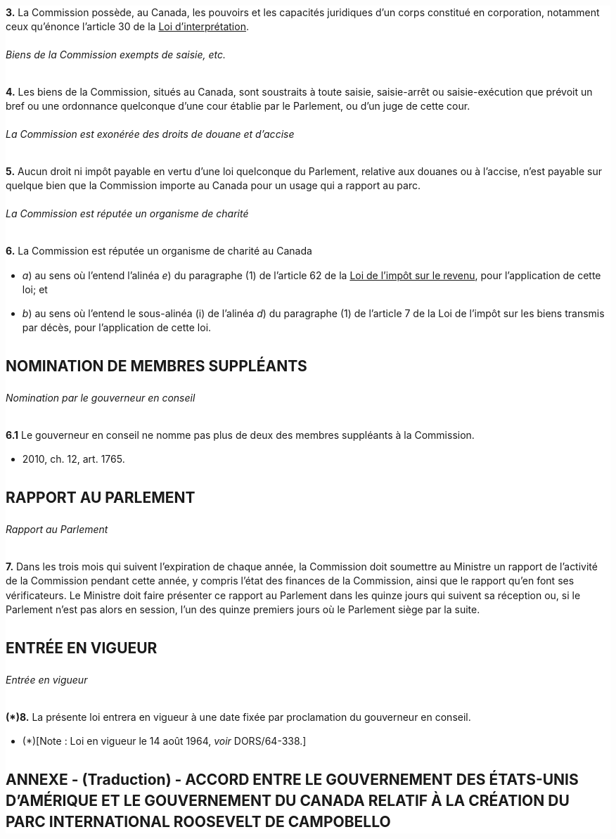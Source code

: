 **3.** La Commission possède, au Canada, les pouvoirs et les capacités juridiques d’un corps constitué en corporation, notamment ceux qu’énonce l’article 30 de la [Loi d’interprétation](/canada/fra/lois/I/I-21.md).

###### Biens de la Commission exempts de saisie, etc.

**4.** Les biens de la Commission, situés au Canada, sont soustraits à toute saisie, saisie-arrêt ou saisie-exécution que prévoit un bref ou une ordonnance quelconque d’une cour établie par le Parlement, ou d’un juge de cette cour.

###### La Commission est exonérée des droits de douane et d’accise

**5.** Aucun droit ni impôt payable en vertu d’une loi quelconque du Parlement, relative aux douanes ou à l’accise, n’est payable sur quelque bien que la Commission importe au Canada pour un usage qui a rapport au parc.

###### La Commission est réputée un organisme de charité

**6.** La Commission est réputée un organisme de charité au Canada

  * _a_) au sens où l’entend l’alinéa _e_) du paragraphe (1) de l’article 62 de la [Loi de l’impôt sur le revenu](/canada/fra/lois/I/I-3.3.md), pour l’application de cette loi; et

  * _b_) au sens où l’entend le sous-alinéa (i) de l’alinéa _d_) du paragraphe (1) de l’article 7 de la Loi de l’impôt sur les biens transmis par décès, pour l’application de cette loi.

## NOMINATION DE MEMBRES SUPPLÉANTS

###### Nomination par le gouverneur en conseil

**6.1** Le gouverneur en conseil ne nomme pas plus de deux des membres suppléants à la Commission.

  * 2010, ch. 12, art. 1765.

## RAPPORT AU PARLEMENT

###### Rapport au Parlement

**7.** Dans les trois mois qui suivent l’expiration de chaque année, la Commission doit soumettre au Ministre un rapport de l’activité de la Commission pendant cette année, y compris l’état des finances de la Commission, ainsi que le rapport qu’en font ses vérificateurs. Le Ministre doit faire présenter ce rapport au Parlement dans les quinze jours qui suivent sa réception ou, si le Parlement n’est pas alors en session, l’un des quinze premiers jours où le Parlement siège par la suite.

## ENTRÉE EN VIGUEUR

###### Entrée en vigueur

**(*)8.** La présente loi entrera en vigueur à une date fixée par proclamation du gouverneur en conseil.

  * (*)[Note : Loi en vigueur le 14 août 1964, _voir_ DORS/64-338.]

## ANNEXE - (Traduction) - ACCORD ENTRE LE GOUVERNEMENT DES ÉTATS-UNIS D’AMÉRIQUE ET LE GOUVERNEMENT DU CANADA RELATIF À LA CRÉATION DU PARC INTERNATIONAL ROOSEVELT DE CAMPOBELLO
